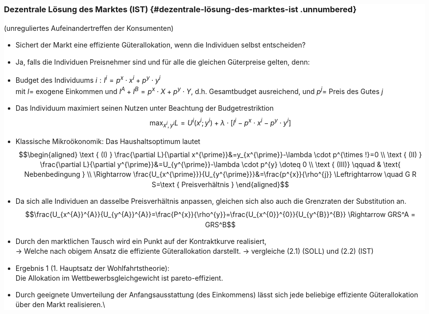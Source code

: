 ### Dezentrale Lösung des Marktes (IST) {#dezentrale-lösung-des-marktes-ist .unnumbered}

(unreguliertes Aufeinandertreffen der Konsumenten)

-   Sichert der Markt eine effiziente Güterallokation, wenn die
    Individuen selbst entscheiden?

-   Ja, falls die Individuen Preisnehmer sind und für alle die gleichen
    Güterpreise gelten, denn:

-   Budget des Individuums
    $i: I^{i}=p^{x} \cdot x^{i}+p^{y} \cdot y^{i}$\
    mit $I =$ exogene Einkommen und
    $I^{A}+I^{B}=p^{x} \cdot X+p^{y} \cdot Y$, d.h. Gesamtbudget
    ausreichend, und $p^j =$ Preis des Gutes $j$

-   Das Individuum maximiert seinen Nutzen unter Beachtung der
    Budgetrestriktion
    $$\max _{x^{i}, y^{i}} L=U^{i}\left(x^{i} ; y^{i}\right)+\lambda \cdot\left[I^{i}-p^{x} \cdot x^{i}-p^{y} \cdot y^{i}\right]$$

-   Klassische Mikroökonomik: Das Haushaltsoptimum lautet
    $$\begin{aligned}
            \text { (I) } \frac{\partial L}{\partial x^{\prime}}&=y_{x^{\prime}}-\lambda \cdot p^{\times !}=0 \\
            \text { (II) } \frac{\partial L}{\partial y^{\prime}}&=U_{y^{\prime}}-\lambda \cdot p^{y} \doteq 0 \\
            \text { (III)} \qquad & \text{ Nebenbedingung } \\
            \Rightarrow \frac{U_{x^{\prime}}}{U_{y^{\prime}}}&=\frac{p^{x}}{\rho^{j}} \Leftrightarrow \quad G R S=\text { Preisverhältnis }
        \end{aligned}$$

-   Da sich alle Individuen an dasselbe Preisverhältnis anpassen,
    gleichen sich also auch die Grenzraten der Substitution an.
    $$\frac{U_{x^{A}}^{A}}{U_{y^{A}}^{A}}=\frac{P^{x}}{\rho^{y}}=\frac{U_{x^{0}}^{0}}{U_{y^{B}}^{B}} \Rightarrow GRS^A = GRS^B$$

-   Durch den marktlichen Tausch wird ein Punkt auf der Kontraktkurve
    realisiert,\
    → Welche nach obigem Ansatz die effiziente Güterallokation
    darstellt. $\rightarrow$ vergleiche (2.1) (SOLL) und (2.2) (IST)

-   Ergebnis 1 (1. Hauptsatz der Wohlfahrtstheorie):\
    Die Allokation im Wettbewerbsgleichgewicht ist pareto-effizient.

-   Durch geeignete Umverteilung der Anfangsausstattung (des Einkommens)
    lässt sich jede beliebige effiziente Güterallokation über den Markt
    realisieren.\
